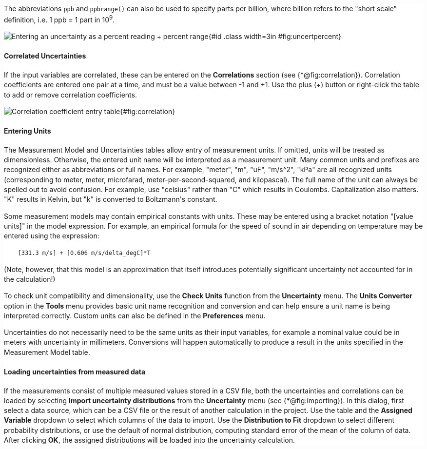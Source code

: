 The abbreviations `ppb` and `ppbrange()` can also be used to specify parts per billion, where billion refers to the "short scale" definition, i.e. 1 ppb = 1 part in $10^9$.

![Entering an uncertainty as a percent reading + percent range](figs/percent.png){#id .class width=3in #fig:uncertpercent}


#### Correlated Uncertainties

If the input variables are correlated, these can be entered on the **Correlations** section (see {*@fig:correlation}).
Correlation coefficients are entered one pair at a time, and must be a value between -1 and +1.
Use the plus (+) button or right-click the table to add or remove correlation coefficients.

![Correlation coefficient entry table](figs/correlations.png){#fig:correlation}


#### Entering Units

The Measurement Model and Uncertainties tables allow entry of measurement units.
If omitted, units will be treated as dimensionless.
Otherwise, the entered unit name will be interpreted as a measurement unit.
Many common units and prefixes are recognized either as abbreviations or full names.
For example, "meter", "m", "uF", "m/s^2", "kPa" are all recognized units (corresponding to meter, meter, microfarad, meter-per-second-squared, and kilopascal).
The full name of the unit can always be spelled out to avoid confusion. For example, use "celsius" rather than "C" which results in Coulombs.
Capitalization also matters. "K" results in Kelvin, but "k" is converted to Boltzmann's constant.

Some measurement models may contain empirical constants with units.
These may be entered using a bracket notation "[value units]" in the model expression.
For example, an empirical formula for the speed of sound in air depending on temperature may be entered using the expression:

        [331.3 m/s] + [0.606 m/s/delta_degC]*T

(Note, however, that this model is an approximation that itself introduces potentially significant uncertainty not accounted for in the calculation!)

To check unit compatibility and dimensionality, use the **Check Units** function from the **Uncertainty** menu.
The **Units Converter** option in the **Tools** menu provides basic unit name recognition and conversion and can help ensure a unit name is being interpreted correctly.
Custom units can also be defined in the **Preferences** menu.

Uncertainties do not necessarily need to be the same units as their input variables, for example a nominal value could be in meters with uncertainty in millimeters.
Conversions will happen automatically to produce a result in the units specified in the Measurement Model table.


#### Loading uncertainties from measured data

If the measurements consist of multiple measured values stored in a CSV file, both the uncertainties and correlations can be loaded by selecting **Import uncertainty distributions** from the **Uncertainty** menu (see {*@fig:importing}).
In this dialog, first select a data source, which can be a CSV file or the result of another calculation in the project.
Use the table and the **Assigned Variable** dropdown to select which columns of the data to import.
Use the **Distribution to Fit** dropdown to select different probability distributions, or use the default of normal distribution, computing standard error of the mean of the column of data.
After clicking **OK**, the assigned distributions will be loaded into the uncertainty calculation.
